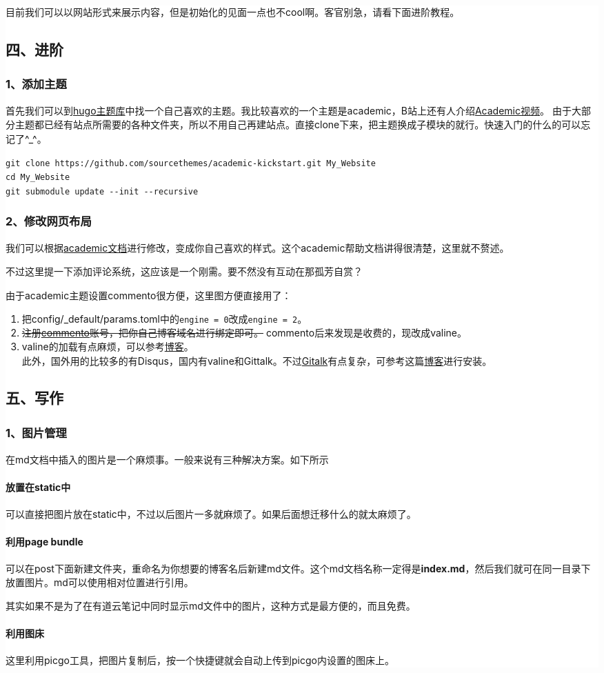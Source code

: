 
目前我们可以以网站形式来展示内容，但是初始化的见面一点也不cool啊。客官别急，请看下面进阶教程。




## 四、进阶

### 1、添加主题

首先我们可以到[hugo主题库](https://themes.gohugo.io)中找一个自己喜欢的主题。我比较喜欢的一个主题是academic，B站上还有人介绍[Academic视频](https://www.bilibili.com/video/BV1Tt411g7jx?p=2)。
由于大部分主题都已经有站点所需要的各种文件夹，所以不用自己再建站点。直接clone下来，把主题换成子模块的就行。快速入门的什么的可以忘记了^_^。

```
git clone https://github.com/sourcethemes/academic-kickstart.git My_Website
cd My_Website
git submodule update --init --recursive
```

### 2、修改网页布局

我们可以根据[academic文档](https://sourcethemes.com/academic/docs/)进行修改，变成你自己喜欢的样式。这个academic帮助文档讲得很清楚，这里就不赘述。

不过这里提一下添加评论系统，这应该是一个刚需。要不然没有互动在那孤芳自赏？

由于academic主题设置commento很方便，这里图方便直接用了：

1. 把config/_default/params.toml中的```engine = 0```改成```engine = 2```。  
2. ~~注册[commento](https://commento.io)账号，把你自己博客域名进行绑定即可。~~
commento后来发现是收费的，现改成valine。
3. valine的加载有点麻烦，可以参考[博客](https://www.smslit.top/2018/07/08/hugo-valine/)。  
此外，国外用的比较多的有Disqus，国内有valine和Gittalk。不过[Gitalk](https://github.com/gitalk/gitalk/)有点复杂，可参考这篇[博客](https://mogeko.me/2018/024/)进行安装。



## 五、写作

### 1、图片管理

在md文档中插入的图片是一个麻烦事。一般来说有三种解决方案。如下所示

#### 放置在static中

可以直接把图片放在static中，不过以后图片一多就麻烦了。如果后面想迁移什么的就太麻烦了。

#### 利用page bundle

可以在post下面新建文件夹，重命名为你想要的博客名后新建md文件。这个md文档名称一定得是**index.md**，然后我们就可在同一目录下放置图片。md可以使用相对位置进行引用。

其实如果不是为了在有道云笔记中同时显示md文件中的图片，这种方式是最方便的，而且免费。

#### 利用图床

这里利用picgo工具，把图片复制后，按一个快捷键就会自动上传到picgo内设置的图床上。  
